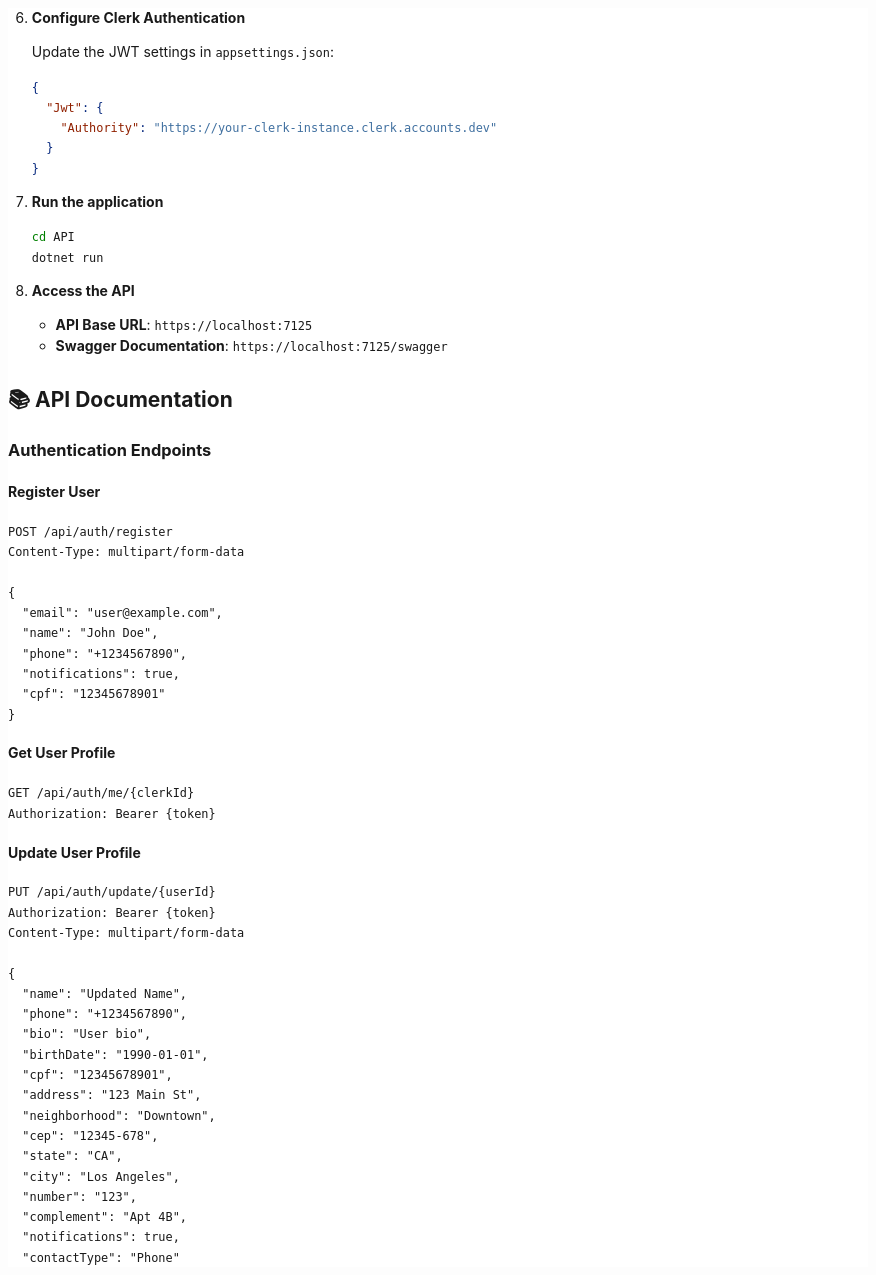 6. **Configure Clerk Authentication**
   
   Update the JWT settings in `appsettings.json`:
   ```json
   {
     "Jwt": {
       "Authority": "https://your-clerk-instance.clerk.accounts.dev"
     }
   }
   ```

7. **Run the application**
   ```bash
   cd API
   dotnet run
   ```

8. **Access the API**
   - **API Base URL**: `https://localhost:7125`
   - **Swagger Documentation**: `https://localhost:7125/swagger`

## 📚 API Documentation

### Authentication Endpoints

#### Register User
```http
POST /api/auth/register
Content-Type: multipart/form-data

{
  "email": "user@example.com",
  "name": "John Doe",
  "phone": "+1234567890",
  "notifications": true,
  "cpf": "12345678901"
}
```

#### Get User Profile
```http
GET /api/auth/me/{clerkId}
Authorization: Bearer {token}
```

#### Update User Profile
```http
PUT /api/auth/update/{userId}
Authorization: Bearer {token}
Content-Type: multipart/form-data

{
  "name": "Updated Name",
  "phone": "+1234567890",
  "bio": "User bio",
  "birthDate": "1990-01-01",
  "cpf": "12345678901",
  "address": "123 Main St",
  "neighborhood": "Downtown",
  "cep": "12345-678",
  "state": "CA",
  "city": "Los Angeles",
  "number": "123",
  "complement": "Apt 4B",
  "notifications": true,
  "contactType": "Phone"
```